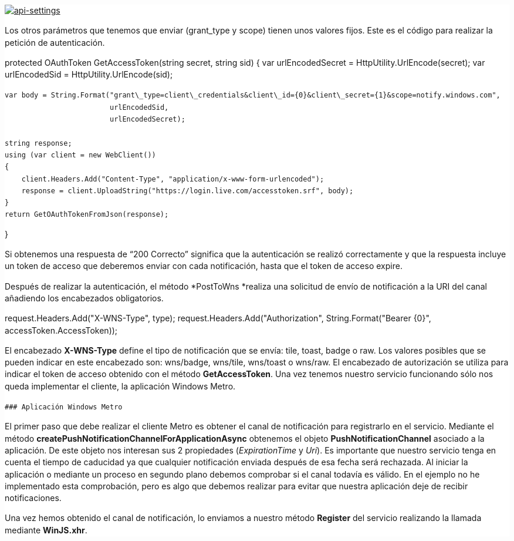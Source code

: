 [![api-settings](https://web.archive.org/web/20210123141003im_//img/api-settings.png)](/img/api-settings.png)

Los otros parámetros que tenemos que enviar (grant\_type y scope) tienen unos valores fijos. Este es el código para realizar la petición de autenticación.

protected OAuthToken GetAccessToken(string secret, string sid)
{
    var urlEncodedSecret = HttpUtility.UrlEncode(secret);
    var urlEncodedSid = HttpUtility.UrlEncode(sid);

    var body = String.Format("grant\_type=client\_credentials&client\_id={0}&client\_secret={1}&scope=notify.windows.com",
                             urlEncodedSid,
                             urlEncodedSecret);

    string response;
    using (var client = new WebClient())
    {
        client.Headers.Add("Content-Type", "application/x-www-form-urlencoded");
        response = client.UploadString("https://login.live.com/accesstoken.srf", body);
    }
    return GetOAuthTokenFromJson(response);
}

Si obtenemos una respuesta de “200 Correcto” significa que la autenticación se realizó correctamente y que la respuesta incluye un token de acceso que deberemos enviar con cada notificación, hasta que el token de acceso expire.

Después de realizar la autenticación, el método \*PostToWns \*realiza una solicitud de envío de notificación a la URI del canal añadiendo los encabezados obligatorios.

request.Headers.Add("X-WNS-Type", type);
request.Headers.Add("Authorization", String.Format("Bearer {0}", accessToken.AccessToken));

El encabezado **X-WNS-Type** define el tipo de notificación que se envía: tile, toast, badge o raw. Los valores posibles que se pueden indicar en este encabezado son: wns/badge, wns/tile, wns/toast o wns/raw. El encabezado de autorización se utiliza para indicar el token de acceso obtenido con el método **GetAccessToken**. Una vez tenemos nuestro servicio funcionando sólo nos queda implementar el cliente, la aplicación Windows Metro.

    ### Aplicación Windows Metro
    

El primer paso que debe realizar el cliente Metro es obtener el canal de notificación para registrarlo en el servicio. Mediante el método **createPushNotificationChannelForApplicationAsync** obtenemos el objeto **PushNotificationChannel** asociado a la aplicación. De este objeto nos interesan sus 2 propiedades (_ExpirationTime_ y _Uri_). Es importante que nuestro servicio tenga en cuenta el tiempo de caducidad ya que cualquier notificación enviada después de esa fecha será rechazada. Al iniciar la aplicación o mediante un proceso en segundo plano debemos comprobar si el canal todavía es válido. En el ejemplo no he implementado esta comprobación, pero es algo que debemos realizar para evitar que nuestra aplicación deje de recibir notificaciones.

Una vez hemos obtenido el canal de notificación, lo enviamos a nuestro método **Register** del servicio realizando la llamada mediante **WinJS.xhr**.
